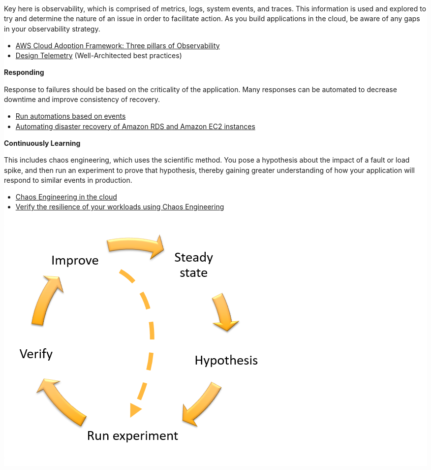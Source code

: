 Key here is observability, which is comprised of metrics, logs, system events, and traces. This information is used and explored to try and determine the nature of an issue in order to facilitate action. As you build applications in the cloud, be aware of any gaps in your observability strategy.

* [AWS Cloud Adoption Framework: Three pillars of Observability](https://docs.aws.amazon.com/whitepapers/latest/aws-caf-operations-perspective/observability.html?sc_channel=el&sc_campaign=resiliencewave&sc_geo=mult&sc_country=mult&sc_outcome=acq&sc_content=should-know-resilience)
* [Design Telemetry](https://docs.aws.amazon.com/wellarchitected/latest/operational-excellence-pillar/design-telemetry.html?sc_channel=el&sc_campaign=resiliencewave&sc_geo=mult&sc_country=mult&sc_outcome=acq&sc_content=should-know-resilience) (Well-Architected best practices)

**Responding**<br/>

Response to failures should be based on the criticality of the application. Many responses can be automated to decrease downtime and improve consistency of recovery.

* [Run automations based on events](https://docs.aws.amazon.com/systems-manager/latest/userguide/running-automations-event-bridge.html?sc_channel=el&sc_campaign=resiliencewave&sc_geo=mult&sc_country=mult&sc_outcome=acq&sc_content=should-know-resilience)
* [Automating disaster recovery of Amazon RDS and Amazon EC2 instances](https://aws.amazon.com/blogs/storage/automating-disaster-recovery-of-amazon-rds-and-amazon-ec2-instances?sc_channel=el&sc_campaign=resiliencewave&sc_geo=mult&sc_country=mult&sc_outcome=acq&sc_content=should-know-resilience)


**Continuously Learning**<br/>

This includes chaos engineering, which uses the scientific method. You pose a hypothesis about the impact of a fault or load spike, and then run an experiment to prove that hypothesis, thereby gaining greater understanding of how your application will respond to similar events in production.

* [Chaos Engineering in the cloud](https://aws.amazon.com/blogs/architecture/chaos-engineering-in-the-cloud?sc_channel=el&sc_campaign=resiliencewave&sc_geo=mult&sc_country=mult&sc_outcome=acq&sc_content=should-know-resilience)
* [Verify the resilience of your workloads using Chaos Engineering](https://aws.amazon.com/blogs/architecture/verify-the-resilience-of-your-workloads-using-chaos-engineering?sc_channel=el&sc_campaign=resiliencewave&sc_geo=mult&sc_country=mult&sc_outcome=acq&sc_content=should-know-resilience)

![Chaos engineering experimentation is a continuous cycle of learning](images/figure3.png "Figure 3. Chaos engineering experimentation is a continuous cycle of learning")
